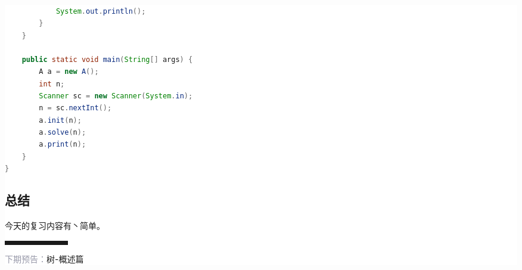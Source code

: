 ```java
            System.out.println();
        }
    }

    public static void main(String[] args) {
        A a = new A();
        int n;
        Scanner sc = new Scanner(System.in);
        n = sc.nextInt();
        a.init(n);
        a.solve(n);
        a.print(n);
    }
}
```


## 总结
今天的复习内容有丶简单。

<hr style=" border:solid; width:100px; height:1px;" color=#000000 size=1">



<font color=#999AAA >下期预告：</font>树-概述篇

